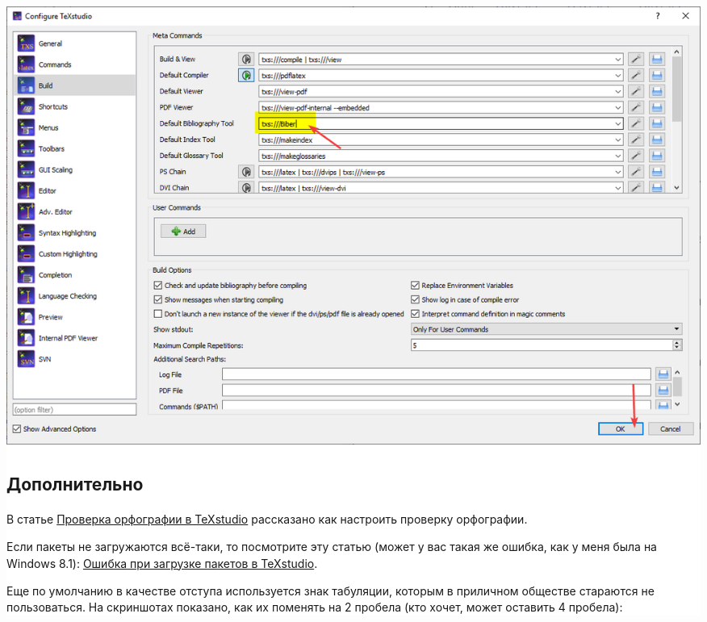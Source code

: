 ![Измененная система сборки библиографии](img/biblio_03.png)

## Дополнительно

В статье [Проверка орфографии в TeXstudio](/blog/2013/spell-check-in-texstudio) рассказано как настроить проверку орфографии.

Если пакеты не загружаются всё-таки, то посмотрите эту статью (может у вас такая же ошибка, как у меня была на Windows 8.1): [Ошибка при загрузке пакетов в TeXstudio](/blog/2014/error-loading-packages-texstudio).

Еще по умолчанию в качестве отступа используется знак табуляции, которым в приличном обществе стараются не пользоваться. На скриншотах показано, как их поменять на 2 пробела (кто хочет, может оставить 4 пробела):
